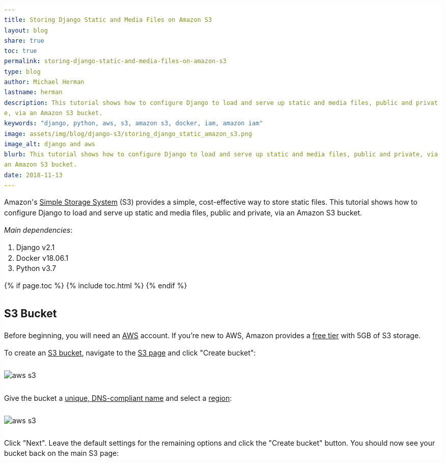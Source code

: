 ```yaml
---
title: Storing Django Static and Media Files on Amazon S3
layout: blog
share: true
toc: true
permalink: storing-django-static-and-media-files-on-amazon-s3
type: blog
author: Michael Herman
lastname: herman
description: This tutorial shows how to configure Django to load and serve up static and media files, public and private, via an Amazon S3 bucket.
keywords: "django, python, aws, s3, amazon s3, docker, iam, amazon iam"
image: assets/img/blog/django-s3/storing_django_static_amazon_s3.png
image_alt: django and aws
blurb: This tutorial shows how to configure Django to load and serve up static and media files, public and private, via an Amazon S3 bucket.
date: 2018-11-13
---
```


Amazon's [Simple Storage System](https://aws.amazon.com/s3/) (S3) provides a simple, cost-effective way to store static files. This tutorial shows how to configure Django to load and serve up static and media files, public and private, via an Amazon S3 bucket.

*Main dependencies*:

1. Django v2.1
1. Docker v18.06.1
1. Python v3.7

{% if page.toc %}
  {% include toc.html %}
{% endif %}

## S3 Bucket

Before beginning, you will need an [AWS](https://docs.aws.amazon.com/ses/latest/DeveloperGuide/sign-up-for-aws.html) account. If you’re new to AWS, Amazon provides a [free tier](https://aws.amazon.com/free/) with 5GB of S3 storage.

To create an [S3 bucket](https://docs.aws.amazon.com/AmazonS3/latest/dev/UsingBucket.html), navigate to the [S3 page](https://console.aws.amazon.com/s3) and click "Create bucket":

<img src="/assets/img/blog/django-s3/aws_s3_1.png" style="max-width:95%;padding-top:10px;padding-bottom:10px;" alt="aws s3">

Give the bucket a [unique, DNS-compliant name](https://docs.aws.amazon.com/AmazonS3/latest/dev/BucketRestrictions.html) and select a [region](https://docs.aws.amazon.com/general/latest/gr/rande.html#s3_region):

<img src="/assets/img/blog/django-s3/aws_s3_2.png" style="max-width:95%;padding-top:10px;padding-bottom:10px;" alt="aws s3">

Click "Next". Leave the default settings for the remaining options and click the "Create bucket" button. You should now see your bucket back on the main S3 page:
